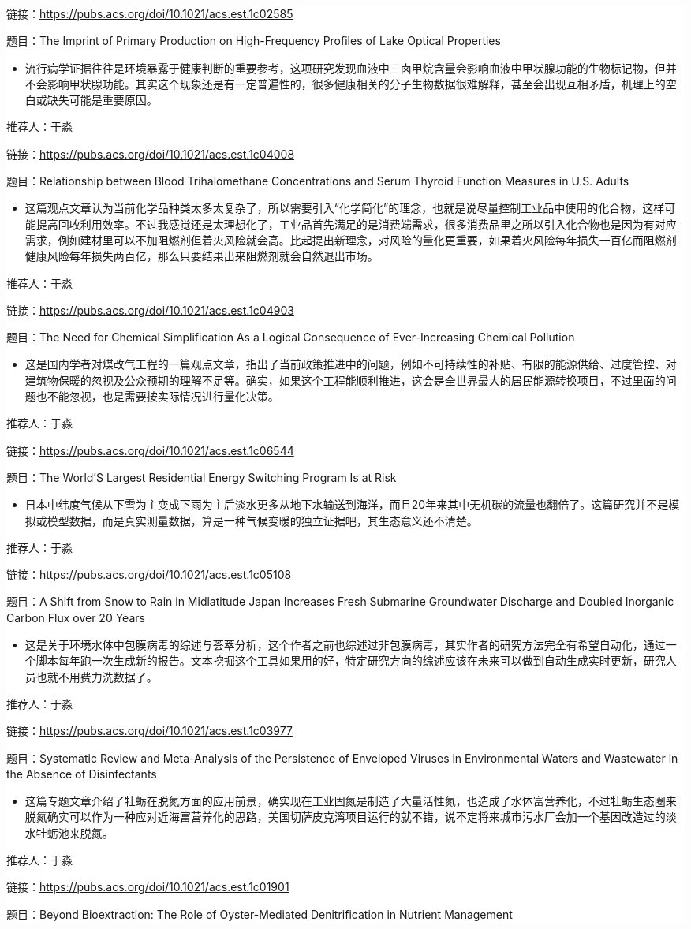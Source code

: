链接：https://pubs.acs.org/doi/10.1021/acs.est.1c02585

题目：The Imprint of Primary Production on High-Frequency Profiles of Lake Optical Properties

- 流行病学证据往往是环境暴露于健康判断的重要参考，这项研究发现血液中三卤甲烷含量会影响血液中甲状腺功能的生物标记物，但并不会影响甲状腺功能。其实这个现象还是有一定普遍性的，很多健康相关的分子生物数据很难解释，甚至会出现互相矛盾，机理上的空白或缺失可能是重要原因。

推荐人：于淼

链接：https://pubs.acs.org/doi/10.1021/acs.est.1c04008

题目：Relationship between Blood Trihalomethane Concentrations and Serum Thyroid Function Measures in U.S. Adults

- 这篇观点文章认为当前化学品种类太多太复杂了，所以需要引入“化学简化”的理念，也就是说尽量控制工业品中使用的化合物，这样可能提高回收利用效率。不过我感觉还是太理想化了，工业品首先满足的是消费端需求，很多消费品里之所以引入化合物也是因为有对应需求，例如建材里可以不加阻燃剂但着火风险就会高。比起提出新理念，对风险的量化更重要，如果着火风险每年损失一百亿而阻燃剂健康风险每年损失两百亿，那么只要结果出来阻燃剂就会自然退出市场。

推荐人：于淼

链接：https://pubs.acs.org/doi/10.1021/acs.est.1c04903

题目：The Need for Chemical Simplification As a Logical Consequence of Ever-Increasing Chemical Pollution

- 这是国内学者对煤改气工程的一篇观点文章，指出了当前政策推进中的问题，例如不可持续性的补贴、有限的能源供给、过度管控、对建筑物保暖的忽视及公众预期的理解不足等。确实，如果这个工程能顺利推进，这会是全世界最大的居民能源转换项目，不过里面的问题也不能忽视，也是需要按实际情况进行量化决策。

推荐人：于淼

链接：https://pubs.acs.org/doi/10.1021/acs.est.1c06544

题目：The World’S Largest Residential Energy Switching Program Is at Risk

- 日本中纬度气候从下雪为主变成下雨为主后淡水更多从地下水输送到海洋，而且20年来其中无机碳的流量也翻倍了。这篇研究并不是模拟或模型数据，而是真实测量数据，算是一种气候变暖的独立证据吧，其生态意义还不清楚。

推荐人：于淼

链接：https://pubs.acs.org/doi/10.1021/acs.est.1c05108

题目：A Shift from Snow to Rain in Midlatitude Japan Increases Fresh Submarine Groundwater Discharge and Doubled Inorganic Carbon Flux over 20 Years

- 这是关于环境水体中包膜病毒的综述与荟萃分析，这个作者之前也综述过非包膜病毒，其实作者的研究方法完全有希望自动化，通过一个脚本每年跑一次生成新的报告。文本挖掘这个工具如果用的好，特定研究方向的综述应该在未来可以做到自动生成实时更新，研究人员也就不用费力洗数据了。

推荐人：于淼

链接：https://pubs.acs.org/doi/10.1021/acs.est.1c03977

题目：Systematic Review and Meta-Analysis of the Persistence of Enveloped Viruses in Environmental Waters and Wastewater in the Absence of Disinfectants

- 这篇专题文章介绍了牡蛎在脱氮方面的应用前景，确实现在工业固氮是制造了大量活性氮，也造成了水体富营养化，不过牡蛎生态圈来脱氮确实可以作为一种应对近海富营养化的思路，美国切萨皮克湾项目运行的就不错，说不定将来城市污水厂会加一个基因改造过的淡水牡蛎池来脱氮。

推荐人：于淼

链接：https://pubs.acs.org/doi/10.1021/acs.est.1c01901

题目：Beyond Bioextraction: The Role of Oyster-Mediated Denitrification in Nutrient Management
